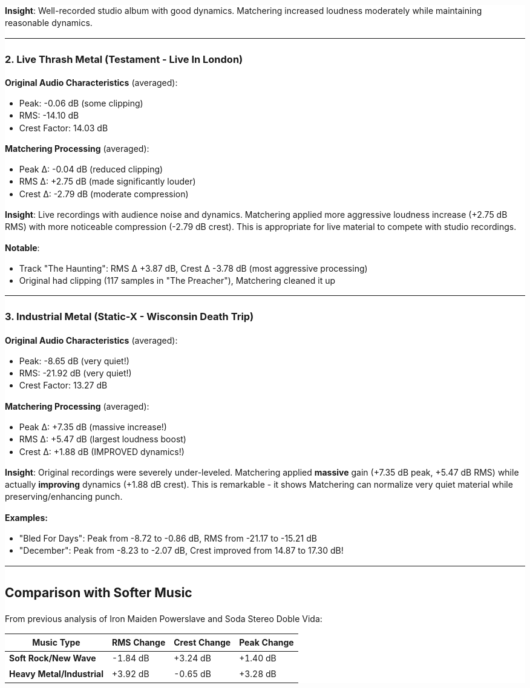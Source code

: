 **Insight**: Well-recorded studio album with good dynamics. Matchering increased loudness moderately while maintaining reasonable dynamics.

---

### 2. Live Thrash Metal (Testament - Live In London)

**Original Audio Characteristics** (averaged):
- Peak: -0.06 dB (some clipping)
- RMS: -14.10 dB
- Crest Factor: 14.03 dB

**Matchering Processing** (averaged):
- Peak Δ: -0.04 dB (reduced clipping)
- RMS Δ: +2.75 dB (made significantly louder)
- Crest Δ: -2.79 dB (moderate compression)

**Insight**: Live recordings with audience noise and dynamics. Matchering applied more aggressive loudness increase (+2.75 dB RMS) with more noticeable compression (-2.79 dB crest). This is appropriate for live material to compete with studio recordings.

**Notable**:
- Track "The Haunting": RMS Δ +3.87 dB, Crest Δ -3.78 dB (most aggressive processing)
- Original had clipping (117 samples in "The Preacher"), Matchering cleaned it up

---

### 3. Industrial Metal (Static-X - Wisconsin Death Trip)

**Original Audio Characteristics** (averaged):
- Peak: -8.65 dB (very quiet!)
- RMS: -21.92 dB (very quiet!)
- Crest Factor: 13.27 dB

**Matchering Processing** (averaged):
- Peak Δ: +7.35 dB (massive increase!)
- RMS Δ: +5.47 dB (largest loudness boost)
- Crest Δ: +1.88 dB (IMPROVED dynamics!)

**Insight**: Original recordings were severely under-leveled. Matchering applied **massive** gain (+7.35 dB peak, +5.47 dB RMS) while actually **improving** dynamics (+1.88 dB crest). This is remarkable - it shows Matchering can normalize very quiet material while preserving/enhancing punch.

**Examples:**
- "Bled For Days": Peak from -8.72 to -0.86 dB, RMS from -21.17 to -15.21 dB
- "December": Peak from -8.23 to -2.07 dB, Crest improved from 14.87 to 17.30 dB!

---

## Comparison with Softer Music

From previous analysis of Iron Maiden Powerslave and Soda Stereo Doble Vida:

| Music Type | RMS Change | Crest Change | Peak Change |
|------------|-----------|--------------|-------------|
| **Soft Rock/New Wave** | -1.84 dB | +3.24 dB | +1.40 dB |
| **Heavy Metal/Industrial** | +3.92 dB | -0.65 dB | +3.28 dB |
